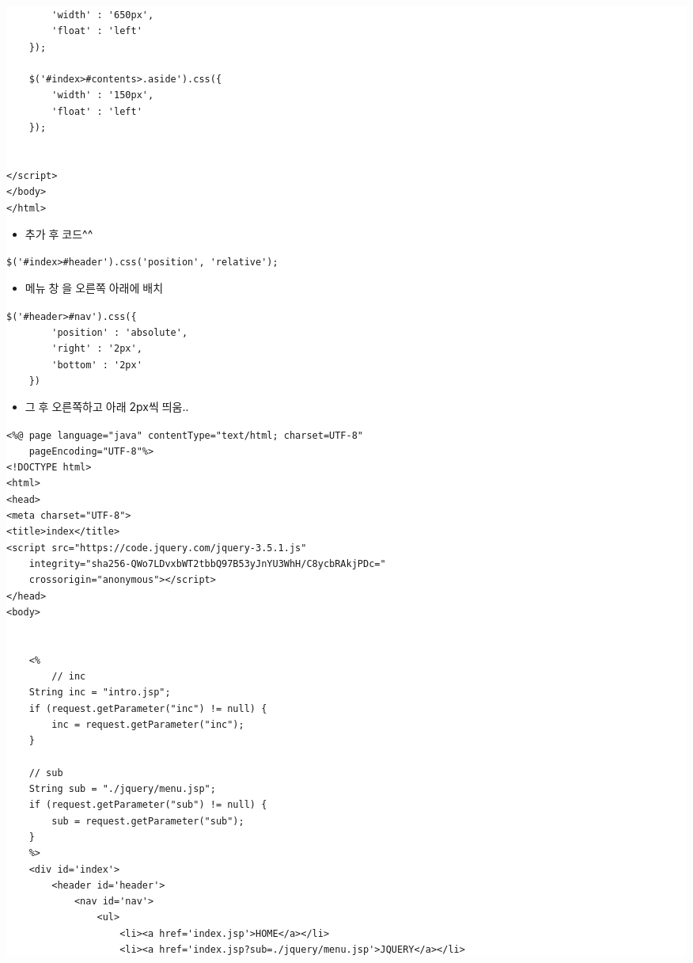 ```jquery
		'width' : '650px',
		'float' : 'left'
	});
	
	$('#index>#contents>.aside').css({
		'width' : '150px',
		'float' : 'left'
	});
	
	
</script>
</body>
</html>
```

- 추가 후 코드^^

```jquery
$('#index>#header').css('position', 'relative');
```

- 메뉴 창 을 오른쪽 아래에 배치

```jquery
$('#header>#nav').css({
		'position' : 'absolute',
		'right' : '2px',
		'bottom' : '2px'
	})
```

- 그 후 오른쪽하고 아래 2px씩 띄움..

```jquery
<%@ page language="java" contentType="text/html; charset=UTF-8"
	pageEncoding="UTF-8"%>
<!DOCTYPE html>
<html>
<head>
<meta charset="UTF-8">
<title>index</title>
<script src="https://code.jquery.com/jquery-3.5.1.js"
	integrity="sha256-QWo7LDvxbWT2tbbQ97B53yJnYU3WhH/C8ycbRAkjPDc="
	crossorigin="anonymous"></script>
</head>
<body>


	<%
		// inc
	String inc = "intro.jsp";
	if (request.getParameter("inc") != null) {
		inc = request.getParameter("inc");
	}

	// sub
	String sub = "./jquery/menu.jsp";
	if (request.getParameter("sub") != null) {
		sub = request.getParameter("sub");
	}
	%>
	<div id='index'>
		<header id='header'>
			<nav id='nav'>
				<ul>
					<li><a href='index.jsp'>HOME</a></li>
					<li><a href='index.jsp?sub=./jquery/menu.jsp'>JQUERY</a></li>
```